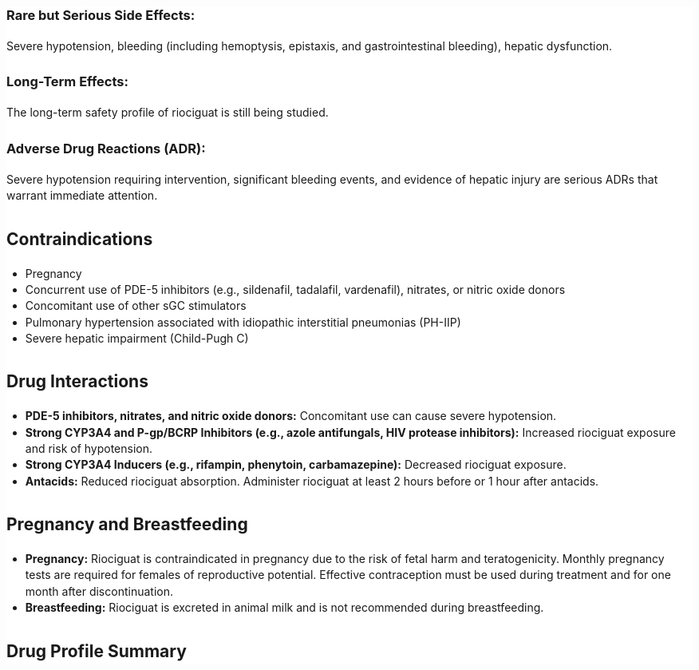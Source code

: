 
### **Rare but Serious Side Effects:**

Severe hypotension, bleeding (including hemoptysis, epistaxis, and gastrointestinal bleeding), hepatic dysfunction.


### **Long-Term Effects:**

The long-term safety profile of riociguat is still being studied.


### **Adverse Drug Reactions (ADR):**

Severe hypotension requiring intervention, significant bleeding events, and evidence of hepatic injury are serious ADRs that warrant immediate attention.




## **Contraindications**

* Pregnancy
* Concurrent use of PDE-5 inhibitors (e.g., sildenafil, tadalafil, vardenafil), nitrates, or nitric oxide donors
* Concomitant use of other sGC stimulators
* Pulmonary hypertension associated with idiopathic interstitial pneumonias (PH-IIP)
* Severe hepatic impairment (Child-Pugh C)



## **Drug Interactions**

* **PDE-5 inhibitors, nitrates, and nitric oxide donors:**  Concomitant use can cause severe hypotension.
* **Strong CYP3A4 and P-gp/BCRP Inhibitors (e.g., azole antifungals, HIV protease inhibitors):** Increased riociguat exposure and risk of hypotension.
* **Strong CYP3A4 Inducers (e.g., rifampin, phenytoin, carbamazepine):** Decreased riociguat exposure.
* **Antacids:** Reduced riociguat absorption. Administer riociguat at least 2 hours before or 1 hour after antacids.



## **Pregnancy and Breastfeeding**

* **Pregnancy:**  Riociguat is contraindicated in pregnancy due to the risk of fetal harm and teratogenicity. Monthly pregnancy tests are required for females of reproductive potential. Effective contraception must be used during treatment and for one month after discontinuation.
* **Breastfeeding:** Riociguat is excreted in animal milk and is not recommended during breastfeeding.



## **Drug Profile Summary**
